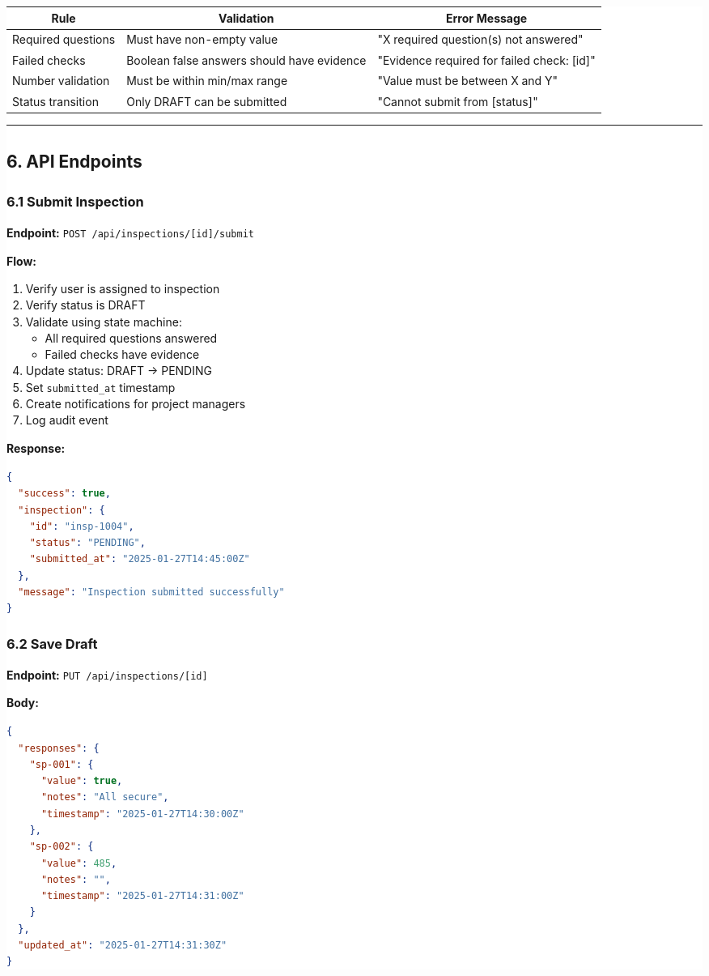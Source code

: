 | Rule | Validation | Error Message |
|------|-----------|---------------|
| Required questions | Must have non-empty value | "X required question(s) not answered" |
| Failed checks | Boolean false answers should have evidence | "Evidence required for failed check: [id]" |
| Number validation | Must be within min/max range | "Value must be between X and Y" |
| Status transition | Only DRAFT can be submitted | "Cannot submit from [status]" |

---

## 6. API Endpoints

### 6.1 Submit Inspection

**Endpoint:** `POST /api/inspections/[id]/submit`

**Flow:**
1. Verify user is assigned to inspection
2. Verify status is DRAFT
3. Validate using state machine:
   - All required questions answered
   - Failed checks have evidence
4. Update status: DRAFT → PENDING
5. Set `submitted_at` timestamp
6. Create notifications for project managers
7. Log audit event

**Response:**
```json
{
  "success": true,
  "inspection": {
    "id": "insp-1004",
    "status": "PENDING",
    "submitted_at": "2025-01-27T14:45:00Z"
  },
  "message": "Inspection submitted successfully"
}
```

### 6.2 Save Draft

**Endpoint:** `PUT /api/inspections/[id]`

**Body:**
```json
{
  "responses": {
    "sp-001": {
      "value": true,
      "notes": "All secure",
      "timestamp": "2025-01-27T14:30:00Z"
    },
    "sp-002": {
      "value": 485,
      "notes": "",
      "timestamp": "2025-01-27T14:31:00Z"
    }
  },
  "updated_at": "2025-01-27T14:31:30Z"
}
```
